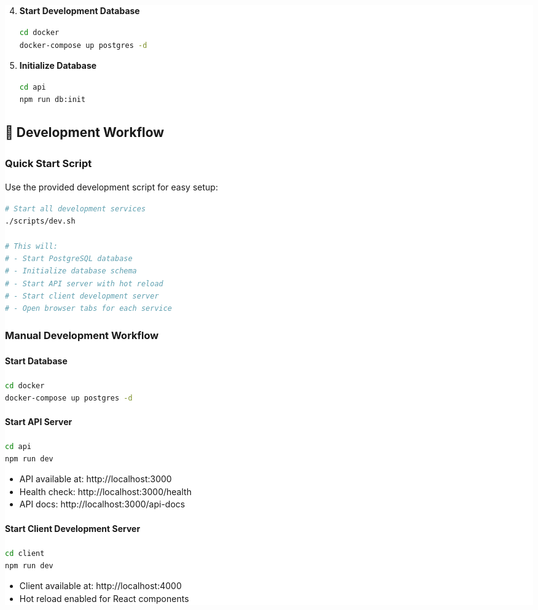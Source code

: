 4. **Start Development Database**
   ```bash
   cd docker
   docker-compose up postgres -d
   ```

5. **Initialize Database**
   ```bash
   cd api
   npm run db:init
   ```

## 🚀 Development Workflow

### Quick Start Script

Use the provided development script for easy setup:

```bash
# Start all development services
./scripts/dev.sh

# This will:
# - Start PostgreSQL database
# - Initialize database schema  
# - Start API server with hot reload
# - Start client development server
# - Open browser tabs for each service
```

### Manual Development Workflow

#### Start Database
```bash
cd docker
docker-compose up postgres -d
```

#### Start API Server
```bash
cd api
npm run dev
```
- API available at: http://localhost:3000
- Health check: http://localhost:3000/health
- API docs: http://localhost:3000/api-docs

#### Start Client Development Server
```bash
cd client  
npm run dev
```
- Client available at: http://localhost:4000
- Hot reload enabled for React components
